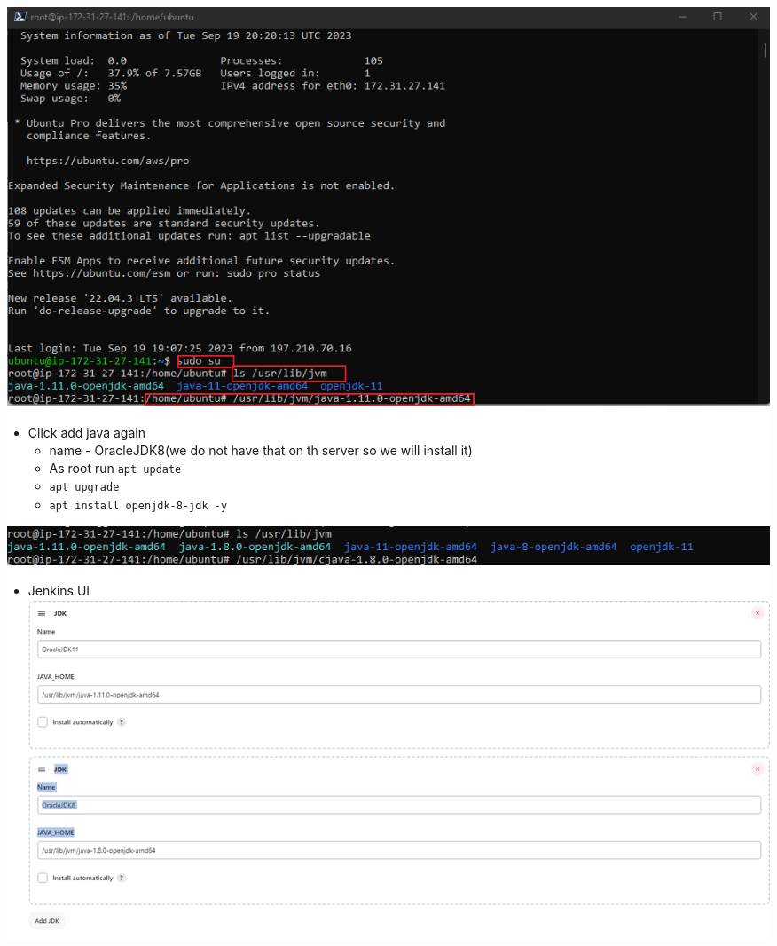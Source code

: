 ![path](./images/jdk-path.png)  

- Click add java again
   - name - OracleJDK8(we do not have that on th server so we will install it)
   - As root run `apt update`
   - `apt upgrade`
   - `apt install openjdk-8-jdk -y`

![path](./images/jdk8-path.png)

- Jenkins UI
![path](./images/add-jdk8nd11.png)
